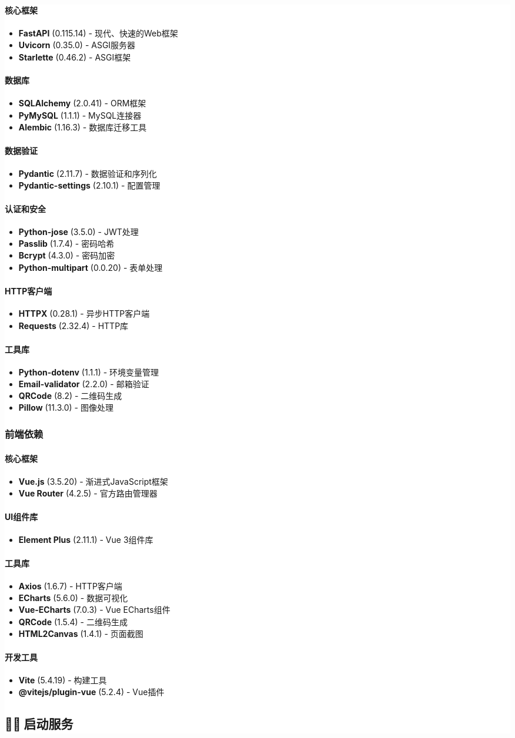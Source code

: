 #### 核心框架
- **FastAPI** (0.115.14) - 现代、快速的Web框架
- **Uvicorn** (0.35.0) - ASGI服务器
- **Starlette** (0.46.2) - ASGI框架

#### 数据库
- **SQLAlchemy** (2.0.41) - ORM框架
- **PyMySQL** (1.1.1) - MySQL连接器
- **Alembic** (1.16.3) - 数据库迁移工具

#### 数据验证
- **Pydantic** (2.11.7) - 数据验证和序列化
- **Pydantic-settings** (2.10.1) - 配置管理

#### 认证和安全
- **Python-jose** (3.5.0) - JWT处理
- **Passlib** (1.7.4) - 密码哈希
- **Bcrypt** (4.3.0) - 密码加密
- **Python-multipart** (0.0.20) - 表单处理

#### HTTP客户端
- **HTTPX** (0.28.1) - 异步HTTP客户端
- **Requests** (2.32.4) - HTTP库

#### 工具库
- **Python-dotenv** (1.1.1) - 环境变量管理
- **Email-validator** (2.2.0) - 邮箱验证
- **QRCode** (8.2) - 二维码生成
- **Pillow** (11.3.0) - 图像处理

### 前端依赖

#### 核心框架
- **Vue.js** (3.5.20) - 渐进式JavaScript框架
- **Vue Router** (4.2.5) - 官方路由管理器

#### UI组件库
- **Element Plus** (2.11.1) - Vue 3组件库

#### 工具库
- **Axios** (1.6.7) - HTTP客户端
- **ECharts** (5.6.0) - 数据可视化
- **Vue-ECharts** (7.0.3) - Vue ECharts组件
- **QRCode** (1.5.4) - 二维码生成
- **HTML2Canvas** (1.4.1) - 页面截图

#### 开发工具
- **Vite** (5.4.19) - 构建工具
- **@vitejs/plugin-vue** (5.2.4) - Vue插件

## 🏃‍♂️ 启动服务
